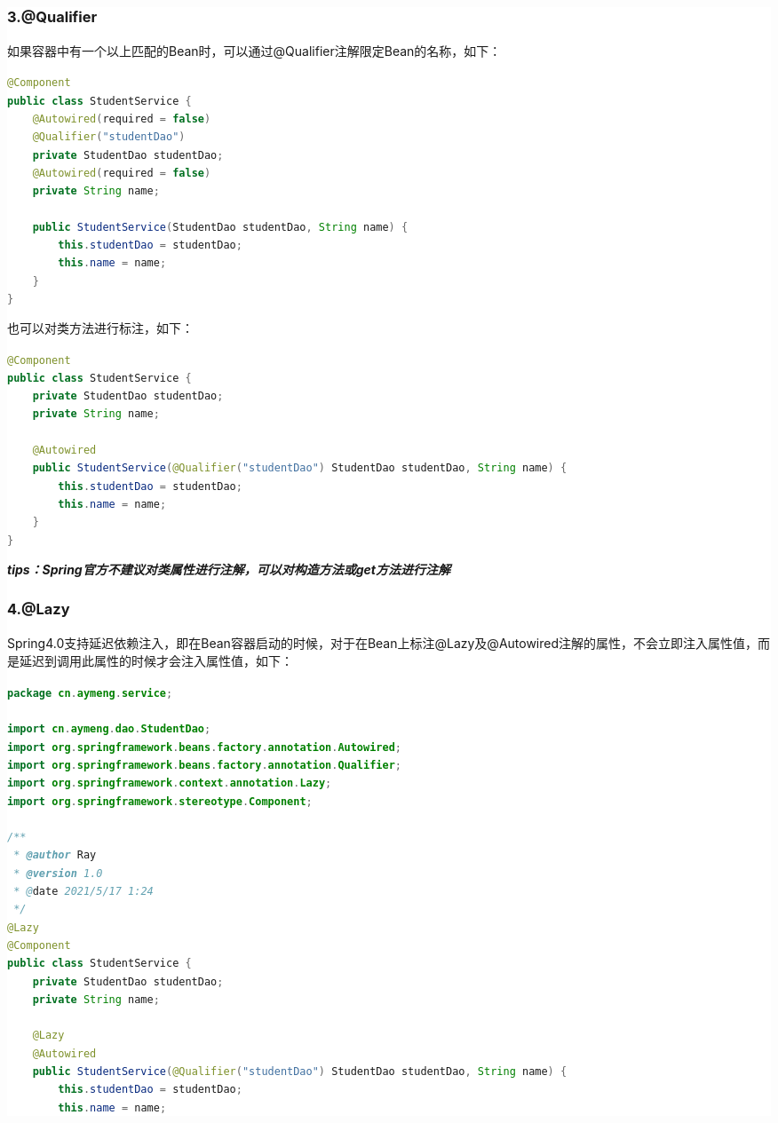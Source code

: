 ### 3.@Qualifier

如果容器中有一个以上匹配的Bean时，可以通过@Qualifier注解限定Bean的名称，如下：

```java
@Component
public class StudentService {
    @Autowired(required = false)
    @Qualifier("studentDao")
    private StudentDao studentDao;
    @Autowired(required = false)
    private String name;

    public StudentService(StudentDao studentDao, String name) {
        this.studentDao = studentDao;
        this.name = name;
    }
}
```

也可以对类方法进行标注，如下：

```java
@Component
public class StudentService {
    private StudentDao studentDao;
    private String name;

    @Autowired
    public StudentService(@Qualifier("studentDao") StudentDao studentDao, String name) {
        this.studentDao = studentDao;
        this.name = name;
    }
}
```

***tips：Spring官方不建议对类属性进行注解，可以对构造方法或get方法进行注解***

### 4.@Lazy

Spring4.0支持延迟依赖注入，即在Bean容器启动的时候，对于在Bean上标注@Lazy及@Autowired注解的属性，不会立即注入属性值，而是延迟到调用此属性的时候才会注入属性值，如下：

```java
package cn.aymeng.service;

import cn.aymeng.dao.StudentDao;
import org.springframework.beans.factory.annotation.Autowired;
import org.springframework.beans.factory.annotation.Qualifier;
import org.springframework.context.annotation.Lazy;
import org.springframework.stereotype.Component;

/**
 * @author Ray
 * @version 1.0
 * @date 2021/5/17 1:24
 */
@Lazy
@Component
public class StudentService {
    private StudentDao studentDao;
    private String name;

    @Lazy
    @Autowired
    public StudentService(@Qualifier("studentDao") StudentDao studentDao, String name) {
        this.studentDao = studentDao;
        this.name = name;
```